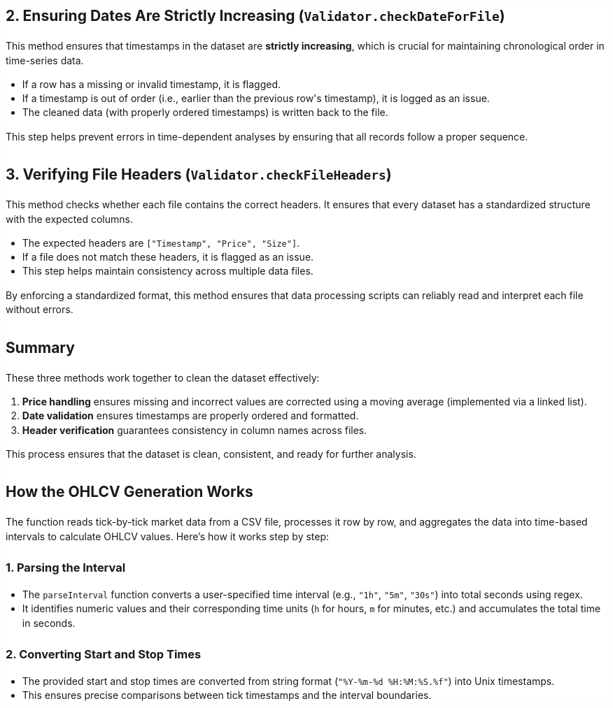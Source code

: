 ## 2. Ensuring Dates Are Strictly Increasing (`Validator.checkDateForFile`)

This method ensures that timestamps in the dataset are **strictly increasing**, which is crucial for maintaining chronological order in time-series data.

- If a row has a missing or invalid timestamp, it is flagged.
- If a timestamp is out of order (i.e., earlier than the previous row's timestamp), it is logged as an issue.
- The cleaned data (with properly ordered timestamps) is written back to the file.

This step helps prevent errors in time-dependent analyses by ensuring that all records follow a proper sequence.

## 3. Verifying File Headers (`Validator.checkFileHeaders`)

This method checks whether each file contains the correct headers. It ensures that every dataset has a standardized structure with the expected columns.

- The expected headers are `["Timestamp", "Price", "Size"]`.
- If a file does not match these headers, it is flagged as an issue.
- This step helps maintain consistency across multiple data files.

By enforcing a standardized format, this method ensures that data processing scripts can reliably read and interpret each file without errors.

## Summary

These three methods work together to clean the dataset effectively:
1. **Price handling** ensures missing and incorrect values are corrected using a moving average (implemented via a linked list).
2. **Date validation** ensures timestamps are properly ordered and formatted.
3. **Header verification** guarantees consistency in column names across files.

This process ensures that the dataset is clean, consistent, and ready for further analysis.

## How the OHLCV Generation Works  

The function reads tick-by-tick market data from a CSV file, processes it row by row, and aggregates the data into time-based intervals to calculate OHLCV values. Here’s how it works step by step:  

### 1. **Parsing the Interval**  
- The `parseInterval` function converts a user-specified time interval (e.g., `"1h"`, `"5m"`, `"30s"`) into total seconds using regex.  
- It identifies numeric values and their corresponding time units (`h` for hours, `m` for minutes, etc.) and accumulates the total time in seconds.  

### 2. **Converting Start and Stop Times**  
- The provided start and stop times are converted from string format (`"%Y-%m-%d %H:%M:%S.%f"`) into Unix timestamps.  
- This ensures precise comparisons between tick timestamps and the interval boundaries.  
